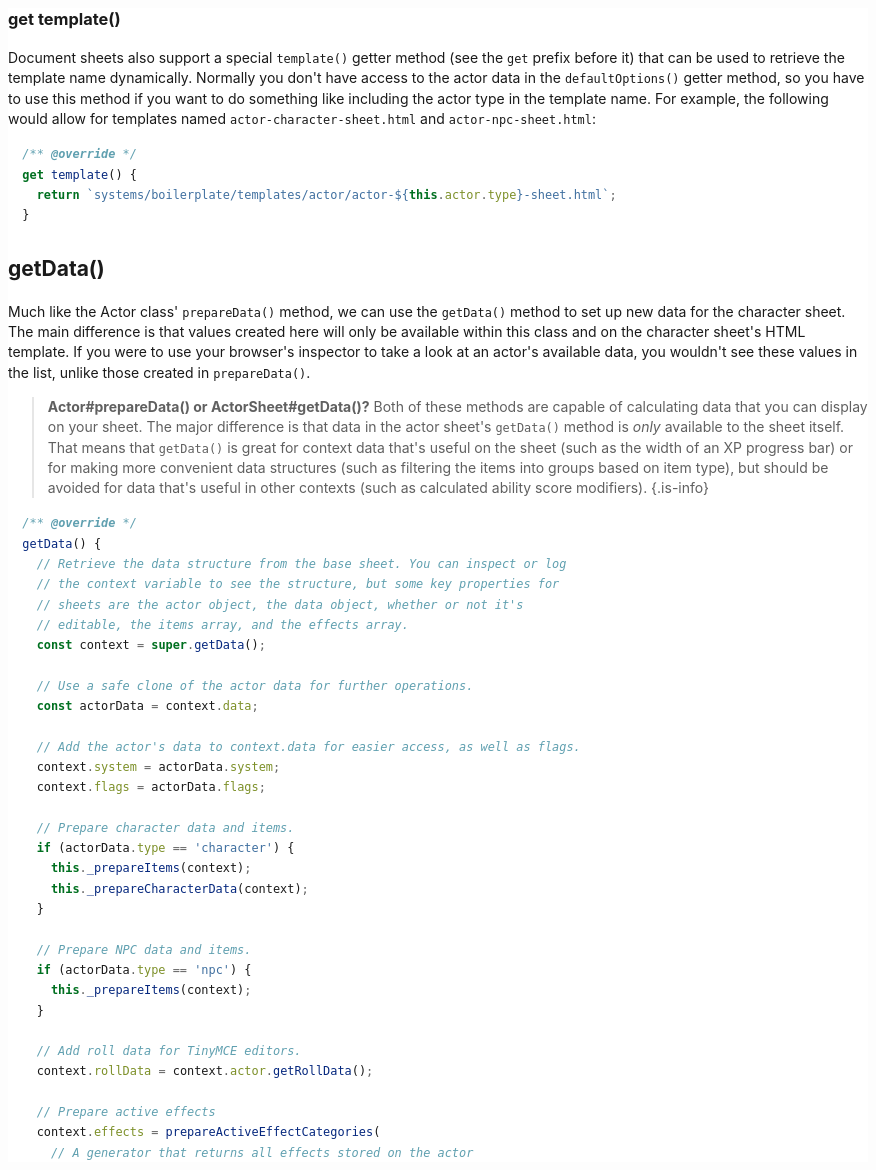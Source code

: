 ### get template()

Document sheets also support a special `template()` getter method (see the `get` prefix before it) that can be used to retrieve the template name dynamically. Normally you don't have access to the actor data in the `defaultOptions()` getter method, so you have to use this method if you want to do something like including the actor type in the template name. For example, the following would allow for templates named `actor-character-sheet.html` and `actor-npc-sheet.html`:

```js
  /** @override */
  get template() {
    return `systems/boilerplate/templates/actor/actor-${this.actor.type}-sheet.html`;
  }
```

## getData()

Much like the Actor class' `prepareData()` method, we can use the `getData()` method to set up new data for the character sheet. The main difference is that values created here will only be available within this class and on the character sheet's HTML template. If you were to use your browser's inspector to take a look at an actor's available data, you wouldn't see these values in the list, unlike those created in `prepareData()`.

> **Actor#prepareData() or ActorSheet#getData()?**
> Both of these methods are capable of calculating data that you can display on your sheet. The major difference is that data in the actor sheet's `getData()` method is _only_ available to the sheet itself. That means that `getData()` is great for context data that's useful on the sheet (such as the width of an XP progress bar) or for making more convenient data structures (such as filtering the items into groups based on item type), but should be avoided for data that's useful in other contexts (such as calculated ability score modifiers).
{.is-info}

```js
  /** @override */
  getData() {
    // Retrieve the data structure from the base sheet. You can inspect or log
    // the context variable to see the structure, but some key properties for
    // sheets are the actor object, the data object, whether or not it's
    // editable, the items array, and the effects array.
    const context = super.getData();

    // Use a safe clone of the actor data for further operations.
    const actorData = context.data;

    // Add the actor's data to context.data for easier access, as well as flags.
    context.system = actorData.system;
    context.flags = actorData.flags;

    // Prepare character data and items.
    if (actorData.type == 'character') {
      this._prepareItems(context);
      this._prepareCharacterData(context);
    }

    // Prepare NPC data and items.
    if (actorData.type == 'npc') {
      this._prepareItems(context);
    }

    // Add roll data for TinyMCE editors.
    context.rollData = context.actor.getRollData();

    // Prepare active effects
    context.effects = prepareActiveEffectCategories(
      // A generator that returns all effects stored on the actor
```